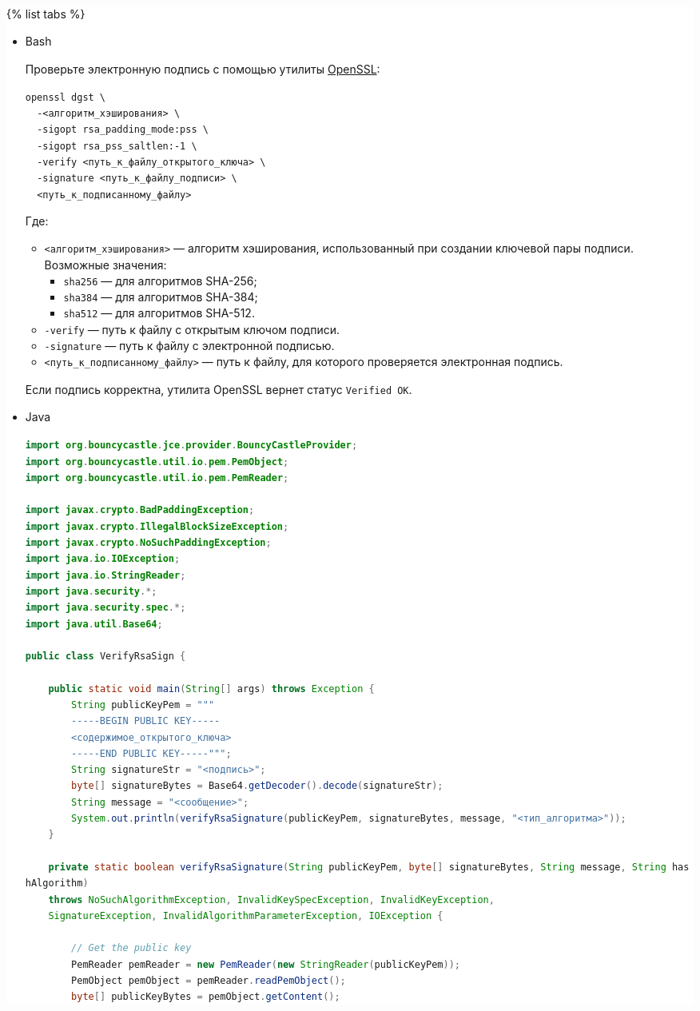 {% list tabs %}

- Bash

  Проверьте электронную подпись с помощью утилиты [OpenSSL](https://www.openssl.org/):

  ```(bash)
  openssl dgst \
    -<алгоритм_хэширования> \
    -sigopt rsa_padding_mode:pss \
    -sigopt rsa_pss_saltlen:-1 \
    -verify <путь_к_файлу_открытого_ключа> \
    -signature <путь_к_файлу_подписи> \
    <путь_к_подписанному_файлу>
  ```

  Где:
  * `<алгоритм_хэширования>` — алгоритм хэширования, использованный при создании ключевой пары подписи. Возможные значения:
      * `sha256` — для алгоритмов SHA-256;
      * `sha384` — для алгоритмов SHA-384;
      * `sha512` — для алгоритмов SHA-512.
  * `-verify` — путь к файлу с открытым ключом подписи.
  * `-signature` — путь к файлу с электронной подписью.
  * `<путь_к_подписанному_файлу>` — путь к файлу, для которого проверяется электронная подпись.

  Если подпись корректна, утилита OpenSSL вернет статус `Verified OK`.

- Java

  ```java
  import org.bouncycastle.jce.provider.BouncyCastleProvider;
  import org.bouncycastle.util.io.pem.PemObject;
  import org.bouncycastle.util.io.pem.PemReader;
  
  import javax.crypto.BadPaddingException;
  import javax.crypto.IllegalBlockSizeException;
  import javax.crypto.NoSuchPaddingException;
  import java.io.IOException;
  import java.io.StringReader;
  import java.security.*;
  import java.security.spec.*;
  import java.util.Base64;
  
  public class VerifyRsaSign {
  
      public static void main(String[] args) throws Exception {
          String publicKeyPem = """
          -----BEGIN PUBLIC KEY-----
          <содержимое_открытого_ключа>
          -----END PUBLIC KEY-----""";
          String signatureStr = "<подпись>";
          byte[] signatureBytes = Base64.getDecoder().decode(signatureStr);
          String message = "<сообщение>";
          System.out.println(verifyRsaSignature(publicKeyPem, signatureBytes, message, "<тип_алгоритма>"));
      }
  
      private static boolean verifyRsaSignature(String publicKeyPem, byte[] signatureBytes, String message, String hashAlgorithm)
      throws NoSuchAlgorithmException, InvalidKeySpecException, InvalidKeyException,
      SignatureException, InvalidAlgorithmParameterException, IOException {
  
          // Get the public key
          PemReader pemReader = new PemReader(new StringReader(publicKeyPem));
          PemObject pemObject = pemReader.readPemObject();
          byte[] publicKeyBytes = pemObject.getContent();
  ```